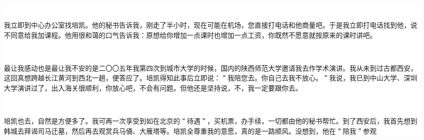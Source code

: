   <span class="s1">
  </span>
  <br/>
 </p>
 <p class="p2">
  <span class="s1">
   我立即到中心办公室找培凯。他的秘书告诉我，刚走了半小时，现在可能在机场，您直接打电话和他商量吧。于是我立即打电话找到他，说不同意给我加课程。他用很和蔼的口气告诉我：原想给你增加一点课时也增加一点工资，你既然不愿意就按原来的课时讲吧。
  </span>
 </p>
 <p class="p1">
  <span class="s1">
  </span>
  <br/>
 </p>
 <p class="p2">
  <span class="s1">
   最让我感动也是最让我不安的是二〇〇五年我第四次到城市大学的时候，国内的陕西师范大学邀请我去作学术演讲。我从未到过古都西安，这回真想跨越长江黄河到西北一趟，便答应了。培凯得知此事后立即说：
  </span>
  <span class="s2">
   “
  </span>
  <span class="s1">
   我陪您去。你自己去我不放心。
  </span>
  <span class="s2">
   ”
  </span>
  <span class="s1">
   我说，我已到中山大学、深圳大学演讲过了，出入海关很顺利，你放心吧，不会有问题。但他还是坚持说，不，我一定要跟你去。
  </span>
 </p>
 <p class="p1">
  <span class="s1">
  </span>
  <br/>
 </p>
 <p class="p2">
  <span class="s1">
   培凯也去，自然是方便多了。我可再一次享受到如在北京的
  </span>
  <span class="s2">
   “
  </span>
  <span class="s1">
   待遇
  </span>
  <span class="s2">
   ”
  </span>
  <span class="s1">
   ，买机票，办手续，一切都由他的秘书帮忙。到了西安后，我首先想到韩城去拜谒司马迁墓，然后再去观赏兵马俑、大雁塔等。培凯全尊重我的意愿，真的是一路顺风。没想到，他在
  </span>
  <span class="s2">
   “
  </span>
  <span class="s1">
   陪我
  </span>
  <span class="s2">
   ”
  </span>
  <span class="s1">
   参观